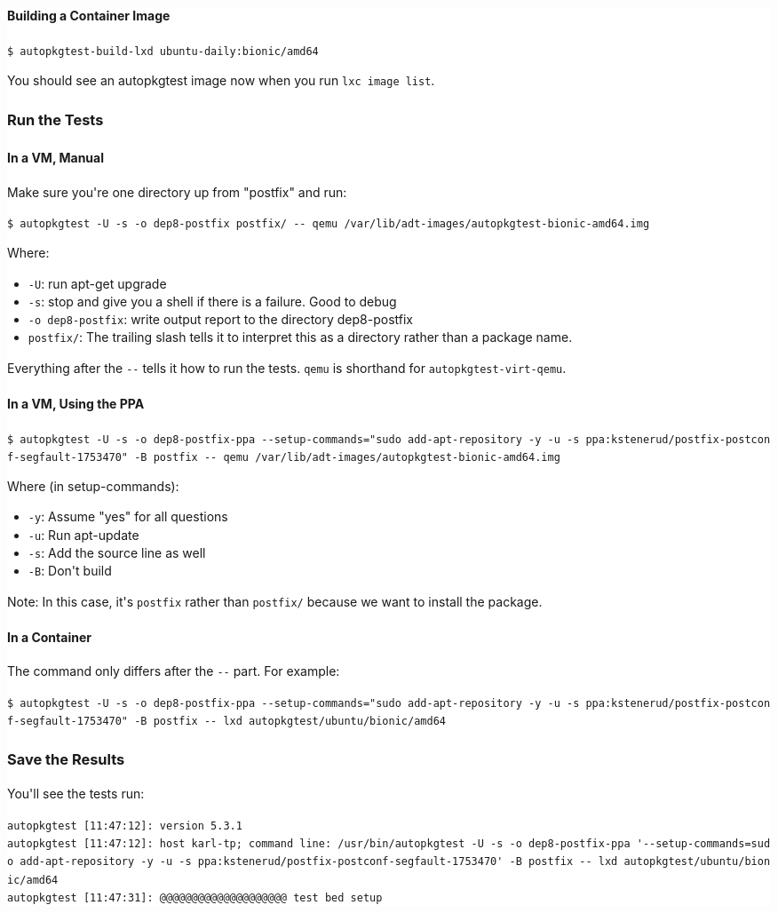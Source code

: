 
#### Building a Container Image

    $ autopkgtest-build-lxd ubuntu-daily:bionic/amd64

You should see an autopkgtest image now when you run `lxc image list`.



### Run the Tests

#### In a VM, Manual

Make sure you're one directory up from "postfix" and run:

    $ autopkgtest -U -s -o dep8-postfix postfix/ -- qemu /var/lib/adt-images/autopkgtest-bionic-amd64.img

Where:

 * `-U`: run apt-get upgrade
 * `-s`: stop and give you a shell if there is a failure. Good to debug
 * `-o dep8-postfix`: write output report to the directory dep8-postfix
 * `postfix/`: The trailing slash tells it to interpret this as a directory rather than a package name.

Everything after the `--` tells it how to run the tests. `qemu` is shorthand for `autopkgtest-virt-qemu`.


#### In a VM, Using the PPA

    $ autopkgtest -U -s -o dep8-postfix-ppa --setup-commands="sudo add-apt-repository -y -u -s ppa:kstenerud/postfix-postconf-segfault-1753470" -B postfix -- qemu /var/lib/adt-images/autopkgtest-bionic-amd64.img

Where (in setup-commands):

 * `-y`: Assume "yes" for all questions
 * `-u`: Run apt-update
 * `-s`: Add the source line as well
 * `-B`: Don't build

Note: In this case, it's `postfix` rather than `postfix/` because we want to install the package.


#### In a Container

The command only differs after the `--` part. For example:

    $ autopkgtest -U -s -o dep8-postfix-ppa --setup-commands="sudo add-apt-repository -y -u -s ppa:kstenerud/postfix-postconf-segfault-1753470" -B postfix -- lxd autopkgtest/ubuntu/bionic/amd64


### Save the Results

You'll see the tests run:

    autopkgtest [11:47:12]: version 5.3.1
    autopkgtest [11:47:12]: host karl-tp; command line: /usr/bin/autopkgtest -U -s -o dep8-postfix-ppa '--setup-commands=sudo add-apt-repository -y -u -s ppa:kstenerud/postfix-postconf-segfault-1753470' -B postfix -- lxd autopkgtest/ubuntu/bionic/amd64
    autopkgtest [11:47:31]: @@@@@@@@@@@@@@@@@@@@ test bed setup
